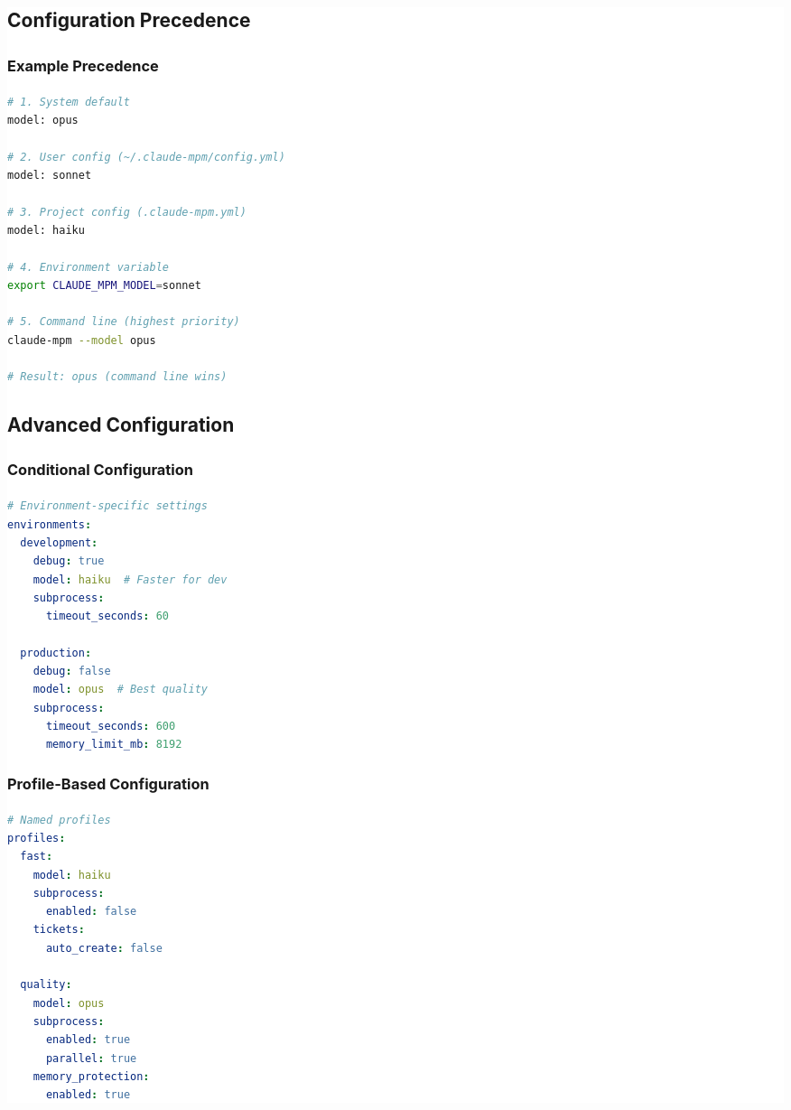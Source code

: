 ## Configuration Precedence

### Example Precedence

```bash
# 1. System default
model: opus

# 2. User config (~/.claude-mpm/config.yml)
model: sonnet

# 3. Project config (.claude-mpm.yml)
model: haiku

# 4. Environment variable
export CLAUDE_MPM_MODEL=sonnet

# 5. Command line (highest priority)
claude-mpm --model opus

# Result: opus (command line wins)
```

## Advanced Configuration

### Conditional Configuration

```yaml
# Environment-specific settings
environments:
  development:
    debug: true
    model: haiku  # Faster for dev
    subprocess:
      timeout_seconds: 60
      
  production:
    debug: false
    model: opus  # Best quality
    subprocess:
      timeout_seconds: 600
      memory_limit_mb: 8192
```

### Profile-Based Configuration

```yaml
# Named profiles
profiles:
  fast:
    model: haiku
    subprocess:
      enabled: false
    tickets:
      auto_create: false
      
  quality:
    model: opus
    subprocess:
      enabled: true
      parallel: true
    memory_protection:
      enabled: true
```